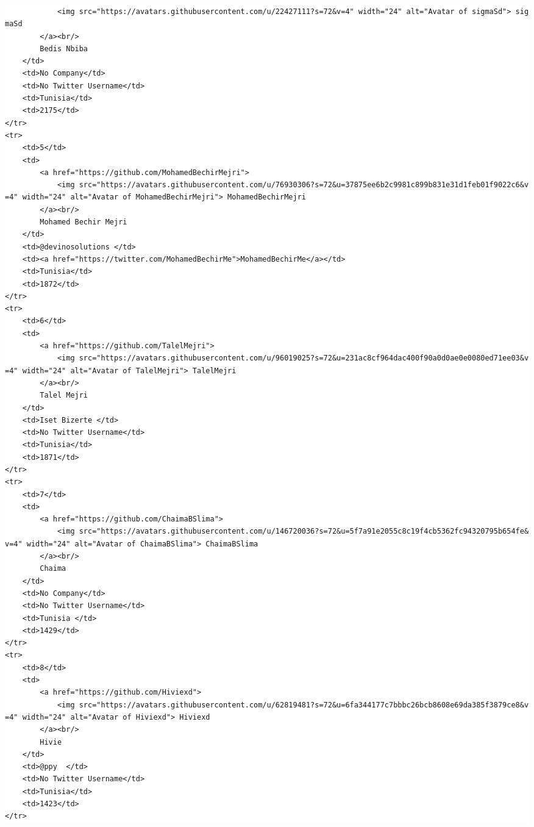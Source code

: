 				<img src="https://avatars.githubusercontent.com/u/22427111?s=72&v=4" width="24" alt="Avatar of sigmaSd"> sigmaSd
			</a><br/>
			Bedis Nbiba
		</td>
		<td>No Company</td>
		<td>No Twitter Username</td>
		<td>Tunisia</td>
		<td>2175</td>
	</tr>
	<tr>
		<td>5</td>
		<td>
			<a href="https://github.com/MohamedBechirMejri">
				<img src="https://avatars.githubusercontent.com/u/76930306?s=72&u=37875ee6b2c9981c899b831e31d1feb01f9022c6&v=4" width="24" alt="Avatar of MohamedBechirMejri"> MohamedBechirMejri
			</a><br/>
			Mohamed Bechir Mejri
		</td>
		<td>@devinosolutions </td>
		<td><a href="https://twitter.com/MohamedBechirMe">MohamedBechirMe</a></td>
		<td>Tunisia</td>
		<td>1872</td>
	</tr>
	<tr>
		<td>6</td>
		<td>
			<a href="https://github.com/TalelMejri">
				<img src="https://avatars.githubusercontent.com/u/96019025?s=72&u=231ac8cf964dac400f90a0d0ae0e0080ed71ee03&v=4" width="24" alt="Avatar of TalelMejri"> TalelMejri
			</a><br/>
			Talel Mejri
		</td>
		<td>Iset Bizerte </td>
		<td>No Twitter Username</td>
		<td>Tunisia</td>
		<td>1871</td>
	</tr>
	<tr>
		<td>7</td>
		<td>
			<a href="https://github.com/ChaimaBSlima">
				<img src="https://avatars.githubusercontent.com/u/146720036?s=72&u=5f7a91e2055c8c19f4cb5362fc94320795b654fe&v=4" width="24" alt="Avatar of ChaimaBSlima"> ChaimaBSlima
			</a><br/>
			Chaima
		</td>
		<td>No Company</td>
		<td>No Twitter Username</td>
		<td>Tunisia </td>
		<td>1429</td>
	</tr>
	<tr>
		<td>8</td>
		<td>
			<a href="https://github.com/Hiviexd">
				<img src="https://avatars.githubusercontent.com/u/62819481?s=72&u=6fa344177c7bbbc26bcb8608e69da385f3879ce8&v=4" width="24" alt="Avatar of Hiviexd"> Hiviexd
			</a><br/>
			Hivie
		</td>
		<td>@ppy  </td>
		<td>No Twitter Username</td>
		<td>Tunisia</td>
		<td>1423</td>
	</tr>